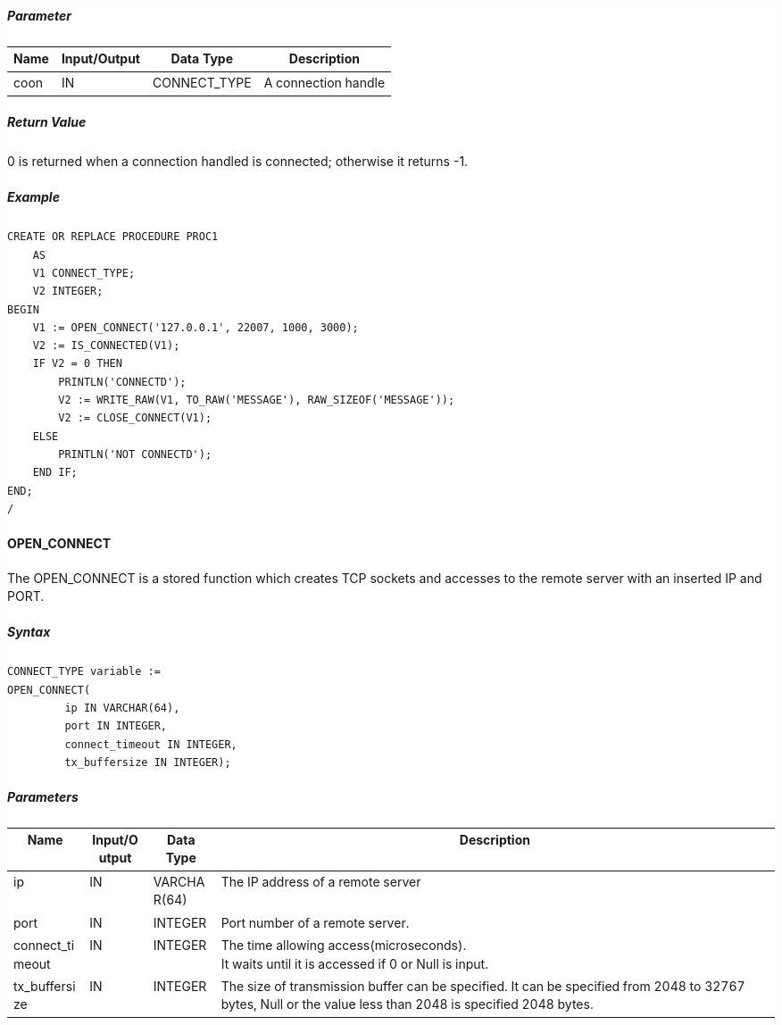 

##### Parameter

| Name | Input/Output | Data Type    | Description         |
| ---- | ------------ | ------------ | ------------------- |
| coon | IN           | CONNECT_TYPE | A connection handle |

##### Return Value

0 is returned when a connection handled is connected; otherwise it returns -1.

##### Example

```
CREATE OR REPLACE PROCEDURE PROC1
    AS
    V1 CONNECT_TYPE;
    V2 INTEGER;
BEGIN
    V1 := OPEN_CONNECT('127.0.0.1', 22007, 1000, 3000);
    V2 := IS_CONNECTED(V1);
    IF V2 = 0 THEN
        PRINTLN('CONNECTD');
        V2 := WRITE_RAW(V1, TO_RAW('MESSAGE'), RAW_SIZEOF('MESSAGE'));
        V2 := CLOSE_CONNECT(V1);
    ELSE
        PRINTLN('NOT CONNECTD');
    END IF;
END;
/
```



#### OPEN_CONNECT

The OPEN_CONNECT is a stored function which creates TCP sockets and accesses to the remote server with an inserted IP and PORT.

##### Syntax

```
CONNECT_TYPE variable := 
OPEN_CONNECT(
         ip IN VARCHAR(64),
         port IN INTEGER,
         connect_timeout IN INTEGER,
         tx_buffersize IN INTEGER); 
```



##### Parameters

| Name            | Input/Output | Data Type   | Description                                                  |
| --------------- | ------------ | ----------- | ------------------------------------------------------------ |
| ip              | IN           | VARCHAR(64) | The IP address of a remote server                            |
| port            | IN           | INTEGER     | Port number of a remote server.                              |
| connect_timeout | IN           | INTEGER     | The time allowing access(microseconds).<br />It waits until it is accessed if 0 or Null is input. |
| tx_buffersize   | IN           | INTEGER     | The size of transmission buffer can be specified. It can be specified from 2048 to 32767 bytes, Null or the value less than 2048 is specified 2048 bytes. |
